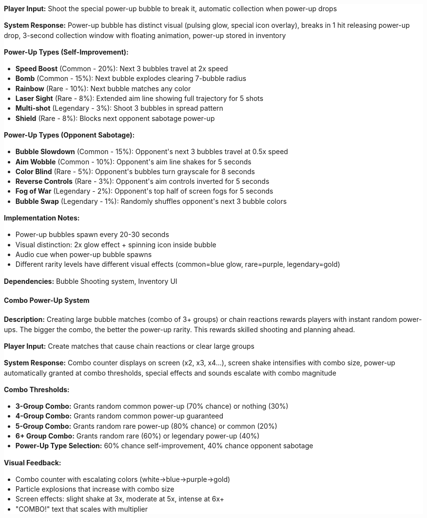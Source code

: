 **Player Input:** Shoot the special power-up bubble to break it, automatic collection when power-up drops

**System Response:** Power-up bubble has distinct visual (pulsing glow, special icon overlay), breaks in 1 hit releasing power-up drop, 3-second collection window with floating animation, power-up stored in inventory

**Power-Up Types (Self-Improvement):**
- **Speed Boost** (Common - 20%): Next 3 bubbles travel at 2x speed
- **Bomb** (Common - 15%): Next bubble explodes clearing 7-bubble radius
- **Rainbow** (Rare - 10%): Next bubble matches any color
- **Laser Sight** (Rare - 8%): Extended aim line showing full trajectory for 5 shots
- **Multi-shot** (Legendary - 3%): Shoot 3 bubbles in spread pattern
- **Shield** (Rare - 8%): Blocks next opponent sabotage power-up

**Power-Up Types (Opponent Sabotage):**
- **Bubble Slowdown** (Common - 15%): Opponent's next 3 bubbles travel at 0.5x speed
- **Aim Wobble** (Common - 10%): Opponent's aim line shakes for 5 seconds
- **Color Blind** (Rare - 5%): Opponent's bubbles turn grayscale for 8 seconds
- **Reverse Controls** (Rare - 3%): Opponent's aim controls inverted for 5 seconds
- **Fog of War** (Legendary - 2%): Opponent's top half of screen fogs for 5 seconds
- **Bubble Swap** (Legendary - 1%): Randomly shuffles opponent's next 3 bubble colors

**Implementation Notes:**
- Power-up bubbles spawn every 20-30 seconds
- Visual distinction: 2x glow effect + spinning icon inside bubble
- Audio cue when power-up bubble spawns
- Different rarity levels have different visual effects (common=blue glow, rare=purple, legendary=gold)

**Dependencies:** Bubble Shooting system, Inventory UI

#### **Combo Power-Up System**
**Description:** Creating large bubble matches (combo of 3+ groups) or chain reactions rewards players with instant random power-ups. The bigger the combo, the better the power-up rarity. This rewards skilled shooting and planning ahead.

**Player Input:** Create matches that cause chain reactions or clear large groups

**System Response:** Combo counter displays on screen (x2, x3, x4...), screen shake intensifies with combo size, power-up automatically granted at combo thresholds, special effects and sounds escalate with combo magnitude

**Combo Thresholds:**
- **3-Group Combo:** Grants random common power-up (70% chance) or nothing (30%)
- **4-Group Combo:** Grants random common power-up guaranteed
- **5-Group Combo:** Grants random rare power-up (80% chance) or common (20%)
- **6+ Group Combo:** Grants random rare (60%) or legendary power-up (40%)
- **Power-Up Type Selection:** 60% chance self-improvement, 40% chance opponent sabotage

**Visual Feedback:**
- Combo counter with escalating colors (white→blue→purple→gold)
- Particle explosions that increase with combo size
- Screen effects: slight shake at 3x, moderate at 5x, intense at 6x+
- "COMBO!" text that scales with multiplier
